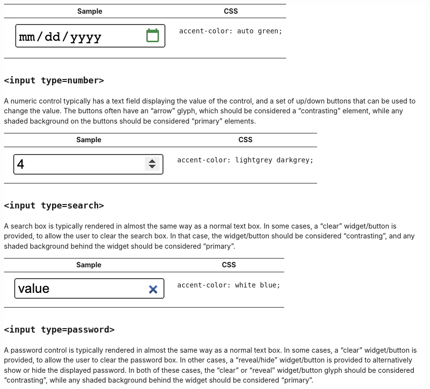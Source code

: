 | Sample | CSS |
|--------|-----|
| ![Date / Time](proposal_files/date.png) | <pre>accent-color: auto green;</pre> |



## `<input type=number>`

A numeric control typically has
a text field displaying the value of the control,
and a set of up/down buttons that can be used to change the value.
The buttons often have an “arrow” glyph,
which should be considered a “contrasting” element,
while any shaded background on the buttons should be considered “primary” elements.


| Sample | CSS |
|--------|-----|
| ![Number](proposal_files/number.png) | <pre>accent-color: lightgrey darkgrey;</pre> |


## `<input type=search>`

A search box is typically rendered in almost the same way as a normal text box.
In some cases, a “clear” widget/button is provided,
to allow the user to clear the search box.
In that case, the widget/button should be considered “contrasting”,
and any shaded background behind the widget should be considered “primary”.


| Sample | CSS |
|--------|-----|
| ![Search](proposal_files/search.png) | <pre>accent-color: white blue;</pre> |


## `<input type=password>`

A password control is typically rendered in almost the same way as a normal text box.
In some cases, a “clear” widget/button is provided,
to allow the user to clear the password box.
In other cases, a “reveal/hide” widget/button is provided
to alternatively show or hide the displayed password.
In both of these cases, the “clear” or “reveal” widget/button glyph
should be considered “contrasting”,
while any shaded background behind the widget should be considered “primary”.
